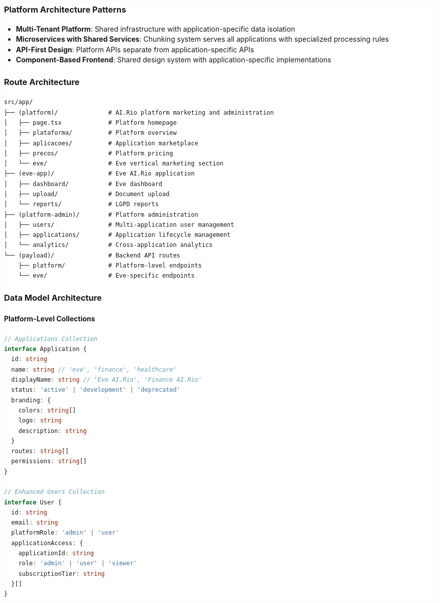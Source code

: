 ### **Platform Architecture Patterns**

- **Multi-Tenant Platform**: Shared infrastructure with application-specific data isolation
- **Microservices with Shared Services**: Chunking system serves all applications with specialized processing rules
- **API-First Design**: Platform APIs separate from application-specific APIs
- **Component-Based Frontend**: Shared design system with application-specific implementations

### **Route Architecture**

```
src/app/
├── (platform)/              # AI.Rio platform marketing and administration
│   ├── page.tsx             # Platform homepage  
│   ├── plataforma/          # Platform overview
│   ├── aplicacoes/          # Application marketplace
│   ├── precos/              # Platform pricing
│   └── eve/                 # Eve vertical marketing section
├── (eve-app)/               # Eve AI.Rio application
│   ├── dashboard/           # Eve dashboard
│   ├── upload/              # Document upload
│   └── reports/             # LGPD reports
├── (platform-admin)/        # Platform administration
│   ├── users/               # Multi-application user management
│   ├── applications/        # Application lifecycle management
│   └── analytics/           # Cross-application analytics
└── (payload)/               # Backend API routes
    ├── platform/            # Platform-level endpoints
    └── eve/                 # Eve-specific endpoints
```

### **Data Model Architecture**

#### **Platform-Level Collections**

```typescript
// Applications Collection
interface Application {
  id: string
  name: string // 'eve', 'finance', 'healthcare'
  displayName: string // 'Eve AI.Rio', 'Finance AI.Rio'
  status: 'active' | 'development' | 'deprecated'
  branding: {
    colors: string[]
    logo: string
    description: string
  }
  routes: string[]
  permissions: string[]
}

// Enhanced Users Collection
interface User {
  id: string
  email: string
  platformRole: 'admin' | 'user'
  applicationAccess: {
    applicationId: string
    role: 'admin' | 'user' | 'viewer'
    subscriptionTier: string
  }[]
}
```
